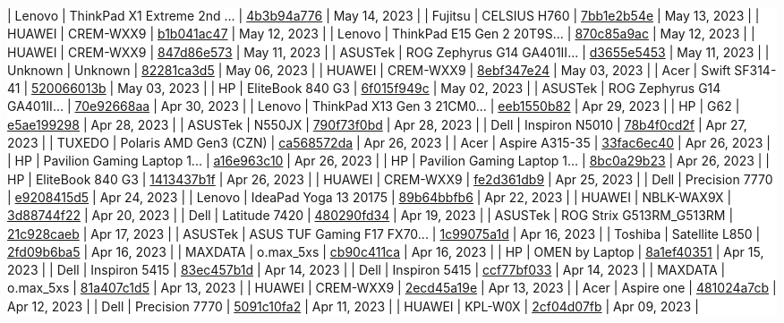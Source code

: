 | Lenovo        | ThinkPad X1 Extreme 2nd ... | [4b3b94a776](https://linux-hardware.org/?probe=4b3b94a776) | May 14, 2023 |
| Fujitsu       | CELSIUS H760                | [7bb1e2b54e](https://linux-hardware.org/?probe=7bb1e2b54e) | May 13, 2023 |
| HUAWEI        | CREM-WXX9                   | [b1b041ac47](https://linux-hardware.org/?probe=b1b041ac47) | May 12, 2023 |
| Lenovo        | ThinkPad E15 Gen 2 20T9S... | [870c85a9ac](https://linux-hardware.org/?probe=870c85a9ac) | May 12, 2023 |
| HUAWEI        | CREM-WXX9                   | [847d86e573](https://linux-hardware.org/?probe=847d86e573) | May 11, 2023 |
| ASUSTek       | ROG Zephyrus G14 GA401II... | [d3655e5453](https://linux-hardware.org/?probe=d3655e5453) | May 11, 2023 |
| Unknown       | Unknown                     | [82281ca3d5](https://linux-hardware.org/?probe=82281ca3d5) | May 06, 2023 |
| HUAWEI        | CREM-WXX9                   | [8ebf347e24](https://linux-hardware.org/?probe=8ebf347e24) | May 03, 2023 |
| Acer          | Swift SF314-41              | [520066013b](https://linux-hardware.org/?probe=520066013b) | May 03, 2023 |
| HP            | EliteBook 840 G3            | [6f015f949c](https://linux-hardware.org/?probe=6f015f949c) | May 02, 2023 |
| ASUSTek       | ROG Zephyrus G14 GA401II... | [70e92668aa](https://linux-hardware.org/?probe=70e92668aa) | Apr 30, 2023 |
| Lenovo        | ThinkPad X13 Gen 3 21CM0... | [eeb1550b82](https://linux-hardware.org/?probe=eeb1550b82) | Apr 29, 2023 |
| HP            | G62                         | [e5ae199298](https://linux-hardware.org/?probe=e5ae199298) | Apr 28, 2023 |
| ASUSTek       | N550JX                      | [790f73f0bd](https://linux-hardware.org/?probe=790f73f0bd) | Apr 28, 2023 |
| Dell          | Inspiron N5010              | [78b4f0cd2f](https://linux-hardware.org/?probe=78b4f0cd2f) | Apr 27, 2023 |
| TUXEDO        | Polaris AMD Gen3 (CZN)      | [ca568572da](https://linux-hardware.org/?probe=ca568572da) | Apr 26, 2023 |
| Acer          | Aspire A315-35              | [33fac6ec40](https://linux-hardware.org/?probe=33fac6ec40) | Apr 26, 2023 |
| HP            | Pavilion Gaming Laptop 1... | [a16e963c10](https://linux-hardware.org/?probe=a16e963c10) | Apr 26, 2023 |
| HP            | Pavilion Gaming Laptop 1... | [8bc0a29b23](https://linux-hardware.org/?probe=8bc0a29b23) | Apr 26, 2023 |
| HP            | EliteBook 840 G3            | [1413437b1f](https://linux-hardware.org/?probe=1413437b1f) | Apr 26, 2023 |
| HUAWEI        | CREM-WXX9                   | [fe2d361db9](https://linux-hardware.org/?probe=fe2d361db9) | Apr 25, 2023 |
| Dell          | Precision 7770              | [e9208415d5](https://linux-hardware.org/?probe=e9208415d5) | Apr 24, 2023 |
| Lenovo        | IdeaPad Yoga 13 20175       | [89b64bbfb6](https://linux-hardware.org/?probe=89b64bbfb6) | Apr 22, 2023 |
| HUAWEI        | NBLK-WAX9X                  | [3d88744f22](https://linux-hardware.org/?probe=3d88744f22) | Apr 20, 2023 |
| Dell          | Latitude 7420               | [480290fd34](https://linux-hardware.org/?probe=480290fd34) | Apr 19, 2023 |
| ASUSTek       | ROG Strix G513RM_G513RM     | [21c928caeb](https://linux-hardware.org/?probe=21c928caeb) | Apr 17, 2023 |
| ASUSTek       | ASUS TUF Gaming F17 FX70... | [1c99075a1d](https://linux-hardware.org/?probe=1c99075a1d) | Apr 16, 2023 |
| Toshiba       | Satellite L850              | [2fd09b6ba5](https://linux-hardware.org/?probe=2fd09b6ba5) | Apr 16, 2023 |
| MAXDATA       | o.max_5xs                   | [cb90c411ca](https://linux-hardware.org/?probe=cb90c411ca) | Apr 16, 2023 |
| HP            | OMEN by Laptop              | [8a1ef40351](https://linux-hardware.org/?probe=8a1ef40351) | Apr 15, 2023 |
| Dell          | Inspiron 5415               | [83ec457b1d](https://linux-hardware.org/?probe=83ec457b1d) | Apr 14, 2023 |
| Dell          | Inspiron 5415               | [ccf77bf033](https://linux-hardware.org/?probe=ccf77bf033) | Apr 14, 2023 |
| MAXDATA       | o.max_5xs                   | [81a407c1d5](https://linux-hardware.org/?probe=81a407c1d5) | Apr 13, 2023 |
| HUAWEI        | CREM-WXX9                   | [2ecd45a19e](https://linux-hardware.org/?probe=2ecd45a19e) | Apr 13, 2023 |
| Acer          | Aspire one                  | [481024a7cb](https://linux-hardware.org/?probe=481024a7cb) | Apr 12, 2023 |
| Dell          | Precision 7770              | [5091c10fa2](https://linux-hardware.org/?probe=5091c10fa2) | Apr 11, 2023 |
| HUAWEI        | KPL-W0X                     | [2cf04d07fb](https://linux-hardware.org/?probe=2cf04d07fb) | Apr 09, 2023 |